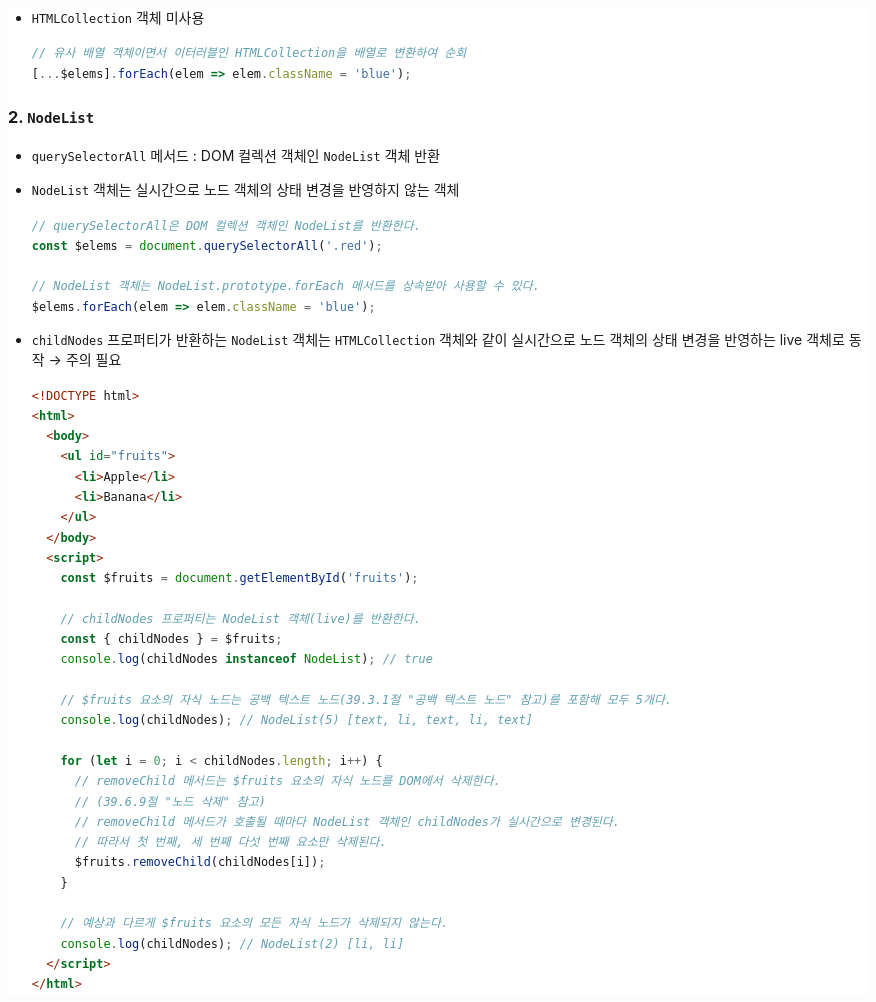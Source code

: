 - `HTMLCollection` 객체 미사용
    
    ```jsx
    // 유사 배열 객체이면서 이터러블인 HTMLCollection을 배열로 변환하여 순회
    [...$elems].forEach(elem => elem.className = 'blue');
    ```
    

### 2. `NodeList`

- `querySelectorAll` 메서드 : DOM 컬렉션 객체인 `NodeList` 객체 반환
- `NodeList` 객체는 실시간으로 노드 객체의 상태 변경을 반영하지 않는 객체
    
    ```jsx
    // querySelectorAll은 DOM 컬렉션 객체인 NodeList를 반환한다.
    const $elems = document.querySelectorAll('.red');
    
    // NodeList 객체는 NodeList.prototype.forEach 메서드를 상속받아 사용할 수 있다.
    $elems.forEach(elem => elem.className = 'blue');
    ```
    
- `childNodes` 프로퍼티가 반환하는 `NodeList` 객체는 `HTMLCollection` 객체와 같이 실시간으로 노드 객체의 상태 변경을 반영하는 live 객체로 동작 → 주의 필요
    
    ```html
    <!DOCTYPE html>
    <html>
      <body>
        <ul id="fruits">
          <li>Apple</li>
          <li>Banana</li>
        </ul>
      </body>
      <script>
        const $fruits = document.getElementById('fruits');
    
        // childNodes 프로퍼티는 NodeList 객체(live)를 반환한다.
        const { childNodes } = $fruits;
        console.log(childNodes instanceof NodeList); // true
    
        // $fruits 요소의 자식 노드는 공백 텍스트 노드(39.3.1절 "공백 텍스트 노드" 참고)를 포함해 모두 5개다.
        console.log(childNodes); // NodeList(5) [text, li, text, li, text]
    
        for (let i = 0; i < childNodes.length; i++) {
          // removeChild 메서드는 $fruits 요소의 자식 노드를 DOM에서 삭제한다.
          // (39.6.9절 "노드 삭제" 참고)
          // removeChild 메서드가 호출될 때마다 NodeList 객체인 childNodes가 실시간으로 변경된다.
          // 따라서 첫 번째, 세 번째 다섯 번째 요소만 삭제된다.
          $fruits.removeChild(childNodes[i]);
        }
    
        // 예상과 다르게 $fruits 요소의 모든 자식 노드가 삭제되지 않는다.
        console.log(childNodes); // NodeList(2) [li, li]
      </script>
    </html>
    ```
    